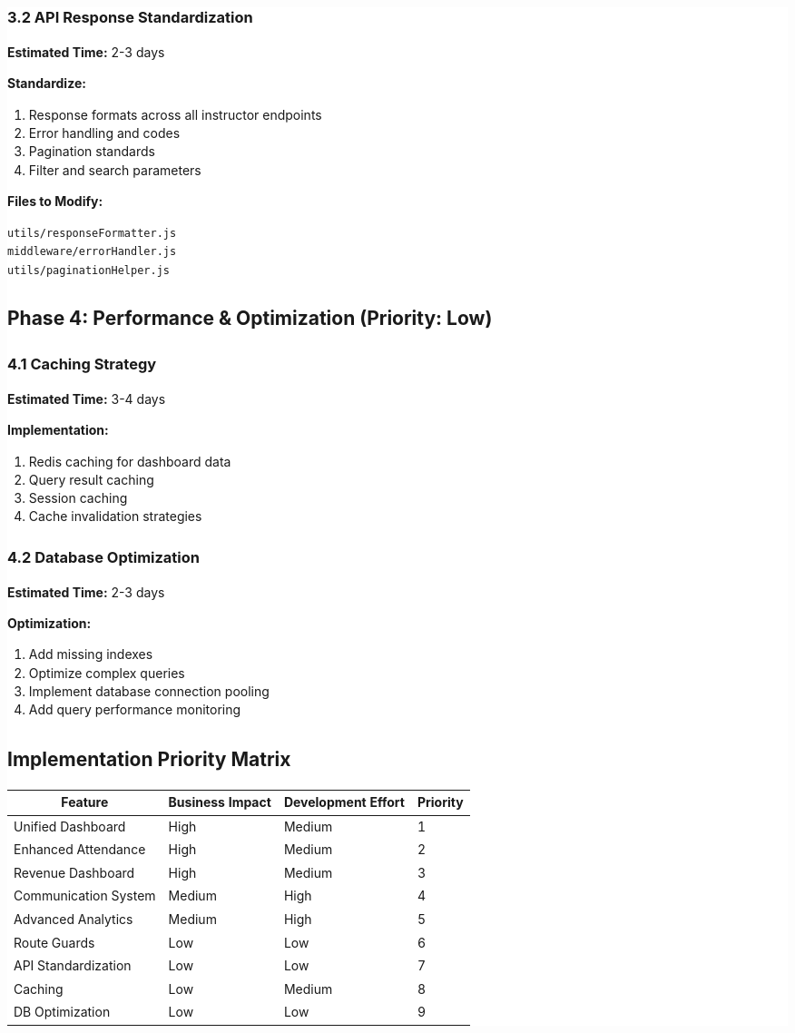 ### 3.2 API Response Standardization
**Estimated Time:** 2-3 days

**Standardize:**
1. Response formats across all instructor endpoints
2. Error handling and codes
3. Pagination standards
4. Filter and search parameters

**Files to Modify:**
```
utils/responseFormatter.js
middleware/errorHandler.js
utils/paginationHelper.js
```

## Phase 4: Performance & Optimization (Priority: Low)

### 4.1 Caching Strategy
**Estimated Time:** 3-4 days

**Implementation:**
1. Redis caching for dashboard data
2. Query result caching
3. Session caching
4. Cache invalidation strategies

### 4.2 Database Optimization
**Estimated Time:** 2-3 days

**Optimization:**
1. Add missing indexes
2. Optimize complex queries
3. Implement database connection pooling
4. Add query performance monitoring

## Implementation Priority Matrix

| Feature | Business Impact | Development Effort | Priority |
|---------|----------------|-------------------|----------|
| Unified Dashboard | High | Medium | 1 |
| Enhanced Attendance | High | Medium | 2 |
| Revenue Dashboard | High | Medium | 3 |
| Communication System | Medium | High | 4 |
| Advanced Analytics | Medium | High | 5 |
| Route Guards | Low | Low | 6 |
| API Standardization | Low | Low | 7 |
| Caching | Low | Medium | 8 |
| DB Optimization | Low | Low | 9 |
